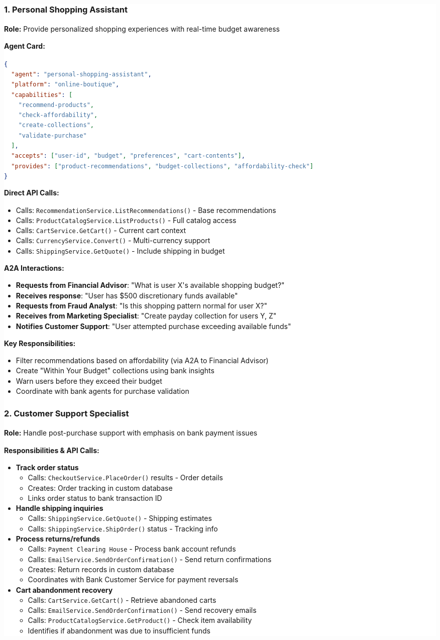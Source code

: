 ### 1. Personal Shopping Assistant
**Role:** Provide personalized shopping experiences with real-time budget awareness

**Agent Card:**
```json
{
  "agent": "personal-shopping-assistant",
  "platform": "online-boutique",
  "capabilities": [
    "recommend-products",
    "check-affordability",
    "create-collections",
    "validate-purchase"
  ],
  "accepts": ["user-id", "budget", "preferences", "cart-contents"],
  "provides": ["product-recommendations", "budget-collections", "affordability-check"]
}
```

**Direct API Calls:**
- Calls: `RecommendationService.ListRecommendations()` - Base recommendations
- Calls: `ProductCatalogService.ListProducts()` - Full catalog access
- Calls: `CartService.GetCart()` - Current cart context
- Calls: `CurrencyService.Convert()` - Multi-currency support
- Calls: `ShippingService.GetQuote()` - Include shipping in budget

**A2A Interactions:**
- **Requests from Financial Advisor**: "What is user X's available shopping budget?"
- **Receives response**: "User has $500 discretionary funds available"
- **Requests from Fraud Analyst**: "Is this shopping pattern normal for user X?"
- **Receives from Marketing Specialist**: "Create payday collection for users Y, Z"
- **Notifies Customer Support**: "User attempted purchase exceeding available funds"

**Key Responsibilities:**
- Filter recommendations based on affordability (via A2A to Financial Advisor)
- Create "Within Your Budget" collections using bank insights
- Warn users before they exceed their budget
- Coordinate with bank agents for purchase validation

### 2. Customer Support Specialist
**Role:** Handle post-purchase support with emphasis on bank payment issues

**Responsibilities & API Calls:**
- **Track order status**
  - Calls: `CheckoutService.PlaceOrder()` results - Order details
  - Creates: Order tracking in custom database
  - Links order status to bank transaction ID
- **Handle shipping inquiries**
  - Calls: `ShippingService.GetQuote()` - Shipping estimates
  - Calls: `ShippingService.ShipOrder()` status - Tracking info
- **Process returns/refunds**
  - Calls: `Payment Clearing House` - Process bank account refunds
  - Calls: `EmailService.SendOrderConfirmation()` - Send return confirmations
  - Creates: Return records in custom database
  - Coordinates with Bank Customer Service for payment reversals
- **Cart abandonment recovery**
  - Calls: `CartService.GetCart()` - Retrieve abandoned carts
  - Calls: `EmailService.SendOrderConfirmation()` - Send recovery emails
  - Calls: `ProductCatalogService.GetProduct()` - Check item availability
  - Identifies if abandonment was due to insufficient funds
